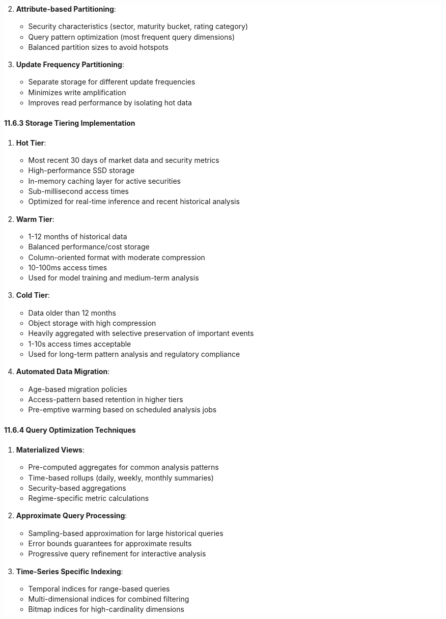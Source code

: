 2. **Attribute-based Partitioning**:
   - Security characteristics (sector, maturity bucket, rating category)
   - Query pattern optimization (most frequent query dimensions)
   - Balanced partition sizes to avoid hotspots

3. **Update Frequency Partitioning**:
   - Separate storage for different update frequencies
   - Minimizes write amplification
   - Improves read performance by isolating hot data

#### 11.6.3 Storage Tiering Implementation

1. **Hot Tier**:
   - Most recent 30 days of market data and security metrics
   - High-performance SSD storage
   - In-memory caching layer for active securities
   - Sub-millisecond access times
   - Optimized for real-time inference and recent historical analysis

2. **Warm Tier**:
   - 1-12 months of historical data
   - Balanced performance/cost storage
   - Column-oriented format with moderate compression
   - 10-100ms access times
   - Used for model training and medium-term analysis

3. **Cold Tier**:
   - Data older than 12 months
   - Object storage with high compression
   - Heavily aggregated with selective preservation of important events
   - 1-10s access times acceptable
   - Used for long-term pattern analysis and regulatory compliance

4. **Automated Data Migration**:
   - Age-based migration policies
   - Access-pattern based retention in higher tiers
   - Pre-emptive warming based on scheduled analysis jobs

#### 11.6.4 Query Optimization Techniques

1. **Materialized Views**:
   - Pre-computed aggregates for common analysis patterns
   - Time-based rollups (daily, weekly, monthly summaries)
   - Security-based aggregations
   - Regime-specific metric calculations

2. **Approximate Query Processing**:
   - Sampling-based approximation for large historical queries
   - Error bounds guarantees for approximate results
   - Progressive query refinement for interactive analysis

3. **Time-Series Specific Indexing**:
   - Temporal indices for range-based queries
   - Multi-dimensional indices for combined filtering
   - Bitmap indices for high-cardinality dimensions
